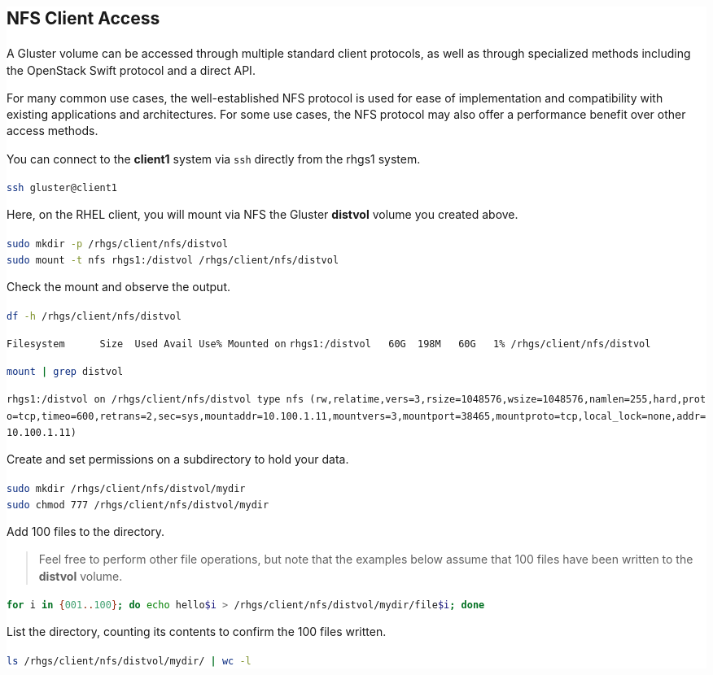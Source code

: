 

## NFS Client Access
A Gluster volume can be accessed through multiple standard client protocols, as well as through specialized methods including the OpenStack Swift protocol and a direct API.

For many common use cases, the well-established NFS protocol is used for ease of implementation and compatibility with existing applications and architectures. For some use cases, the NFS protocol may also offer a performance benefit over other access methods.

You can connect to the **client1** system via `ssh` directly from the rhgs1 system.

```bash
ssh gluster@client1
```

Here, on the RHEL client, you will mount via NFS the Gluster **distvol** volume you created above.

```bash
sudo mkdir -p /rhgs/client/nfs/distvol
sudo mount -t nfs rhgs1:/distvol /rhgs/client/nfs/distvol
```

Check the mount and observe the output.

```bash
df -h /rhgs/client/nfs/distvol
```

``Filesystem      Size  Used Avail Use% Mounted on``
``rhgs1:/distvol   60G  198M   60G   1% /rhgs/client/nfs/distvol``

```bash
mount | grep distvol
```

``rhgs1:/distvol on /rhgs/client/nfs/distvol type nfs (rw,relatime,vers=3,rsize=1048576,wsize=1048576,namlen=255,hard,proto=tcp,timeo=600,retrans=2,sec=sys,mountaddr=10.100.1.11,mountvers=3,mountport=38465,mountproto=tcp,local_lock=none,addr=10.100.1.11)``


Create and set permissions on a subdirectory to hold your data.


```bash
sudo mkdir /rhgs/client/nfs/distvol/mydir
sudo chmod 777 /rhgs/client/nfs/distvol/mydir
```


Add 100 files to the directory.

> Feel free to perform other file operations, but note that the examples below assume that 100 files have been written to the **distvol** volume.


```bash
for i in {001..100}; do echo hello$i > /rhgs/client/nfs/distvol/mydir/file$i; done
```

List the directory, counting its contents to confirm the 100 files written.

```bash
ls /rhgs/client/nfs/distvol/mydir/ | wc -l
```
